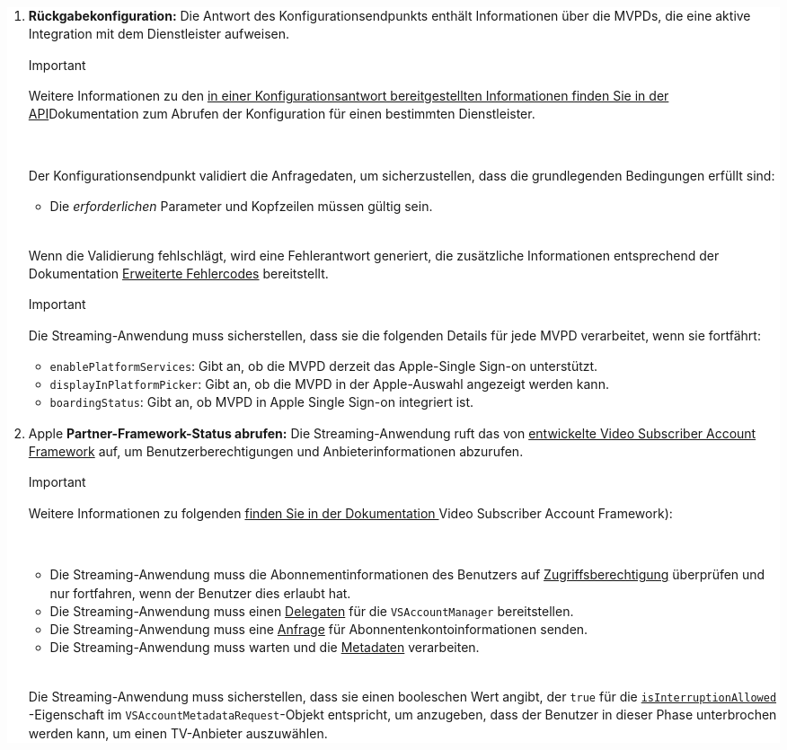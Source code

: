 1. **Rückgabekonfiguration:** Die Antwort des Konfigurationsendpunkts enthält Informationen über die MVPDs, die eine aktive Integration mit dem Dienstleister aufweisen.

   >[!IMPORTANT]
   >
   > Weitere Informationen zu den [&#x200B; in einer Konfigurationsantwort bereitgestellten Informationen finden Sie in der API](/help/authentication/integration-guide-programmers/rest-apis/rest-api-v2/apis/configuration-apis/rest-api-v2-configuration-apis-retrieve-configuration-for-specific-service-provider.md#Response)Dokumentation zum Abrufen der Konfiguration für einen bestimmten Dienstleister.
   >
   > <br/>
   >
   > Der Konfigurationsendpunkt validiert die Anfragedaten, um sicherzustellen, dass die grundlegenden Bedingungen erfüllt sind:
   >
   > * Die _erforderlichen_ Parameter und Kopfzeilen müssen gültig sein.
   >
   > <br/>
   >
   > Wenn die Validierung fehlschlägt, wird eine Fehlerantwort generiert, die zusätzliche Informationen entsprechend der Dokumentation [Erweiterte Fehlercodes](/help/authentication/integration-guide-programmers/features-standard/error-reporting/enhanced-error-codes.md) bereitstellt.

   >[!IMPORTANT]
   >
   > Die Streaming-Anwendung muss sicherstellen, dass sie die folgenden Details für jede MVPD verarbeitet, wenn sie fortfährt:
   >
   > * `enablePlatformServices`: Gibt an, ob die MVPD derzeit das Apple-Single Sign-on unterstützt.
   > * `displayInPlatformPicker`: Gibt an, ob die MVPD in der Apple-Auswahl angezeigt werden kann.
   > * `boardingStatus`: Gibt an, ob MVPD in Apple Single Sign-on integriert ist.

1. Apple **Partner-Framework-Status abrufen:** Die Streaming-Anwendung ruft das von [&#x200B; entwickelte Video Subscriber Account Framework](https://developer.apple.com/documentation/videosubscriberaccount) auf, um Benutzerberechtigungen und Anbieterinformationen abzurufen.

   >[!IMPORTANT]
   >
   > Weitere Informationen zu folgenden [&#x200B; finden Sie in der Dokumentation &#x200B;](https://developer.apple.com/documentation/videosubscriberaccount)Video Subscriber Account Framework):
   >
   > <br/>
   >
   > * Die Streaming-Anwendung muss die Abonnementinformationen des Benutzers auf [Zugriffsberechtigung](https://developer.apple.com/documentation/videosubscriberaccount/vsaccountmanager/1949763-checkaccessstatus) überprüfen und nur fortfahren, wenn der Benutzer dies erlaubt hat.
   > * Die Streaming-Anwendung muss einen [Delegaten](https://developer.apple.com/documentation/videosubscriberaccount/vsaccountmanagerdelegate) für die `VSAccountManager` bereitstellen.
   > * Die Streaming-Anwendung muss eine [Anfrage](https://developer.apple.com/documentation/videosubscriberaccount/vsaccountmetadatarequest) für Abonnentenkontoinformationen senden.
   > * Die Streaming-Anwendung muss warten und die [Metadaten](https://developer.apple.com/documentation/videosubscriberaccount/vsaccountmetadata) verarbeiten.
   >
   > <br/>
   >
   > Die Streaming-Anwendung muss sicherstellen, dass sie einen booleschen Wert angibt, der `true` für die [`isInterruptionAllowed`](https://developer.apple.com/documentation/videosubscriberaccount/vsaccountmetadatarequest/1771708-isinterruptionallowed)-Eigenschaft im `VSAccountMetadataRequest`-Objekt entspricht, um anzugeben, dass der Benutzer in dieser Phase unterbrochen werden kann, um einen TV-Anbieter auszuwählen.
